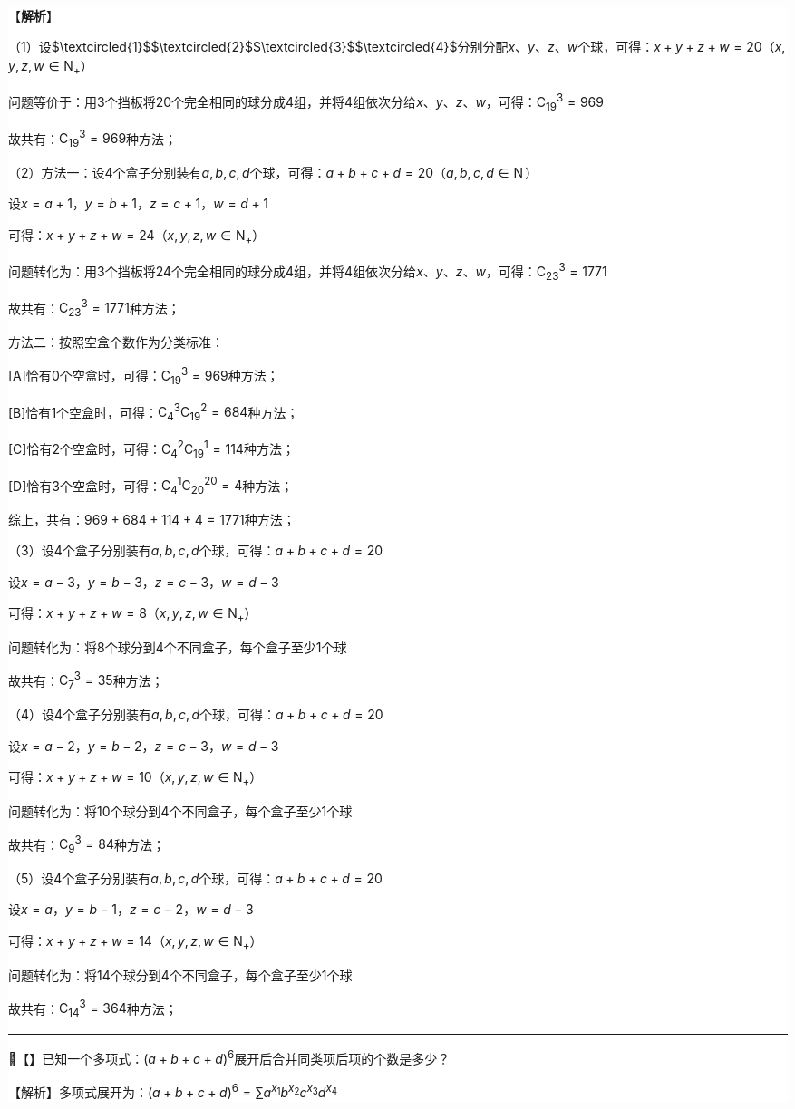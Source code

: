 【**解析**】

（1）设$\textcircled{1}$$\textcircled{2}$$\textcircled{3}$$\textcircled{4}$分别分配$x$、$y$、$z$、$w$个球，可得：$x+y+z+w=20$（$x,y,z,w\in {{\operatorname{N}} _{+}}$）

问题等价于：用$3$个挡板将$20$个完全相同的球分成$4$组，并将$4$组依次分给$x$、$y$、$z$、$w$，可得：$\operatorname{C} _{19}^{3}=969$

故共有：$\operatorname{C} _{19}^{3}=969$种方法；

（2）方法一：设$4$个盒子分别装有$a,b,c,d$个球，可得：$a+b+c+d=20$（$a,b,c,d\in \operatorname{N}$）

设$x=a+1$，$y=b+1$，$z=c+1$，$w=d+1$

可得：$x+y+z+w=24$（$x,y,z,w\in {{\operatorname{N}} _{+}}$）

问题转化为：用$3$个挡板将$24$个完全相同的球分成$4$组，并将$4$组依次分给$x$、$y$、$z$、$w$，可得：$\operatorname{C} _{23}^{3}=1771$

故共有：$\operatorname{C} _{23}^{3}=1771$种方法；

方法二：按照空盒个数作为分类标准：

\[A\]恰有$0$个空盒时，可得：$\operatorname{C} _{19}^{3}=969$种方法；

\[B\]恰有$1$个空盒时，可得：$\operatorname{C} _{4}^{3}\operatorname{C} _{19}^{2}=684$种方法；

\[C\]恰有$2$个空盒时，可得：$\operatorname{C} _{4}^{2}\operatorname{C} _{19}^{1}=114$种方法；

\[D\]恰有$3$个空盒时，可得：$\operatorname{C} _{4}^{1}\operatorname{C} _{20}^{20}=4$种方法；

综上，共有：$969+684+114+4=1771$种方法；

（3）设$4$个盒子分别装有$a,b,c,d$个球，可得：$a+b+c+d=20$

设$x=a-3$，$y=b-3$，$z=c-3$，$w=d-3$

可得：$x+y+z+w=8$（$x,y,z,w\in {{\operatorname{N}} _{+}}$）

问题转化为：将$8$个球分到$4$个不同盒子，每个盒子至少$1$个球

故共有：$\operatorname{C} _{7}^{3}=35$种方法；

（4）设$4$个盒子分别装有$a,b,c,d$个球，可得：$a+b+c+d=20$

设$x=a-2$，$y=b-2$，$z=c-3$，$w=d-3$

可得：$x+y+z+w=10$（$x,y,z,w\in {{\operatorname{N}} _{+}}$）

问题转化为：将$10$个球分到$4$个不同盒子，每个盒子至少$1$个球

故共有：$\operatorname{C} _{9}^{3}=84$种方法；

（5）设$4$个盒子分别装有$a,b,c,d$个球，可得：$a+b+c+d=20$

设$x=a$，$y=b-1$，$z=c-2$，$w=d-3$

可得：$x+y+z+w=14$（$x,y,z,w\in {{\operatorname{N}} _{+}}$）

问题转化为：将$14$个球分到$4$个不同盒子，每个盒子至少$1$个球

故共有：$\operatorname{C} _{14}^{3}=364$种方法；

---
&#128311;【】已知一个多项式：${{\left( a+b+c+d \right)}^{6}}$展开后合并同类项后项的个数是多少？

【解析】多项式展开为：${{\left( a+b+c+d \right)}^{6}}=\sum {{a}^{{{x} _{1}}}}{{b}^{{{x} _{2}}}}{{c}^{{{x} _{3}}}}{{d}^{{{x} _{4}}}}$
